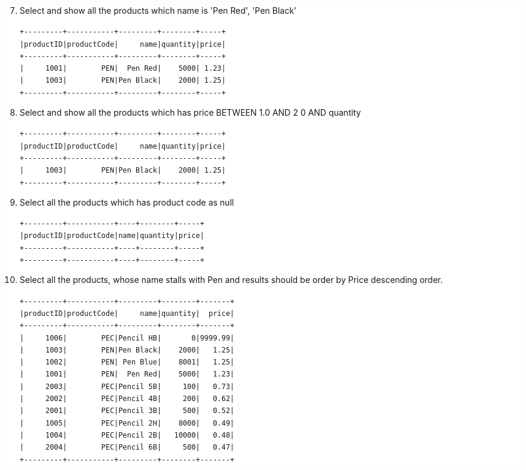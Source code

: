 7. Select and show all the products which name is 'Pen Red', 'Pen Black' 
    ``` 
    +---------+-----------+---------+--------+-----+
    |productID|productCode|     name|quantity|price|
    +---------+-----------+---------+--------+-----+
    |     1001|        PEN|  Pen Red|    5000| 1.23|
    |     1003|        PEN|Pen Black|    2000| 1.25|
    +---------+-----------+---------+--------+-----+
    ```
8. Select and show all the products which has price BETWEEN 1.0 AND 2 0 AND quantity 
    ``` 
    +---------+-----------+---------+--------+-----+
    |productID|productCode|     name|quantity|price|
    +---------+-----------+---------+--------+-----+
    |     1003|        PEN|Pen Black|    2000| 1.25|
    +---------+-----------+---------+--------+-----+
    ```
    <!--question 88-->
9. Select all the products which has product code as null 

    ``` 
    +---------+-----------+----+--------+-----+
    |productID|productCode|name|quantity|price|
    +---------+-----------+----+--------+-----+
    +---------+-----------+----+--------+-----+
    ```

10. Select all the products, whose name stalls with Pen and results should be order by Price descending order. 

    ``` 
    +---------+-----------+---------+--------+-------+
    |productID|productCode|     name|quantity|  price|
    +---------+-----------+---------+--------+-------+
    |     1006|        PEC|Pencil HB|       0|9999.99|
    |     1003|        PEN|Pen Black|    2000|   1.25|
    |     1002|        PEN| Pen Blue|    8001|   1.25|
    |     1001|        PEN|  Pen Red|    5000|   1.23|
    |     2003|        PEC|Pencil 5B|     100|   0.73|
    |     2002|        PEC|Pencil 4B|     200|   0.62|
    |     2001|        PEC|Pencil 3B|     500|   0.52|
    |     1005|        PEC|Pencil 2H|    8000|   0.49|
    |     1004|        PEC|Pencil 2B|   10000|   0.48|
    |     2004|        PEC|Pencil 6B|     500|   0.47|
    +---------+-----------+---------+--------+-------+
    ```
